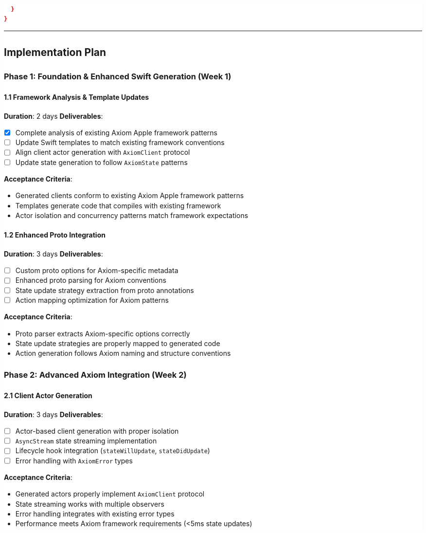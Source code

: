 ```json
  }
}
```

---

## Implementation Plan

### Phase 1: Foundation & Enhanced Swift Generation (Week 1)

#### 1.1 Framework Analysis & Template Updates
**Duration**: 2 days
**Deliverables**:
- [x] Complete analysis of existing Axiom Apple framework patterns
- [ ] Update Swift templates to match existing framework conventions
- [ ] Align client actor generation with `AxiomClient` protocol
- [ ] Update state generation to follow `AxiomState` patterns

**Acceptance Criteria**:
- Generated clients conform to existing Axiom Apple framework patterns
- Templates generate code that compiles with existing framework
- Actor isolation and concurrency patterns match framework expectations

#### 1.2 Enhanced Proto Integration
**Duration**: 3 days
**Deliverables**:
- [ ] Custom proto options for Axiom-specific metadata
- [ ] Enhanced proto parsing for Axiom conventions
- [ ] State update strategy extraction from proto annotations
- [ ] Action mapping optimization for Axiom patterns

**Acceptance Criteria**:
- Proto parser extracts Axiom-specific options correctly
- State update strategies are properly mapped to generated code
- Action generation follows Axiom naming and structure conventions

### Phase 2: Advanced Axiom Integration (Week 2)

#### 2.1 Client Actor Generation
**Duration**: 3 days
**Deliverables**:
- [ ] Actor-based client generation with proper isolation
- [ ] `AsyncStream` state streaming implementation
- [ ] Lifecycle hook integration (`stateWillUpdate`, `stateDidUpdate`)
- [ ] Error handling with `AxiomError` types

**Acceptance Criteria**:
- Generated actors properly implement `AxiomClient` protocol
- State streaming works with multiple observers
- Error handling integrates with existing error types
- Performance meets Axiom framework requirements (<5ms state updates)
